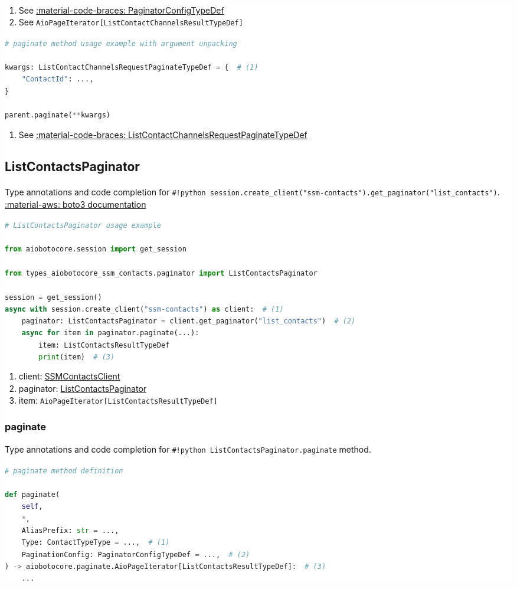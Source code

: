 1. See [:material-code-braces: PaginatorConfigTypeDef](./type_defs.md#paginatorconfigtypedef)
2. See `AioPageIterator[ListContactChannelsResultTypeDef]`


```python
# paginate method usage example with argument unpacking

kwargs: ListContactChannelsRequestPaginateTypeDef = {  # (1)
    "ContactId": ...,
}

parent.paginate(**kwargs)
```

1. See [:material-code-braces: ListContactChannelsRequestPaginateTypeDef](./type_defs.md#listcontactchannelsrequestpaginatetypedef)
## ListContactsPaginator

Type annotations and code completion for `#!python session.create_client("ssm-contacts").get_paginator("list_contacts")`.
[:material-aws: boto3 documentation](https://boto3.amazonaws.com/v1/documentation/api/latest/reference/services/ssm-contacts/paginator/ListContacts.html#SSMContacts.Paginator.ListContacts)

```python
# ListContactsPaginator usage example

from aiobotocore.session import get_session

from types_aiobotocore_ssm_contacts.paginator import ListContactsPaginator

session = get_session()
async with session.create_client("ssm-contacts") as client:  # (1)
    paginator: ListContactsPaginator = client.get_paginator("list_contacts")  # (2)
    async for item in paginator.paginate(...):
        item: ListContactsResultTypeDef
        print(item)  # (3)
```

1. client: [SSMContactsClient](./client.md)
2. paginator: [ListContactsPaginator](./paginators.md#listcontactspaginator)
3. item: `AioPageIterator[ListContactsResultTypeDef]`


### paginate

Type annotations and code completion for `#!python ListContactsPaginator.paginate` method.

```python
# paginate method definition

def paginate(
    self,
    *,
    AliasPrefix: str = ...,
    Type: ContactTypeType = ...,  # (1)
    PaginationConfig: PaginatorConfigTypeDef = ...,  # (2)
) -> aiobotocore.paginate.AioPageIterator[ListContactsResultTypeDef]:  # (3)
    ...
```
